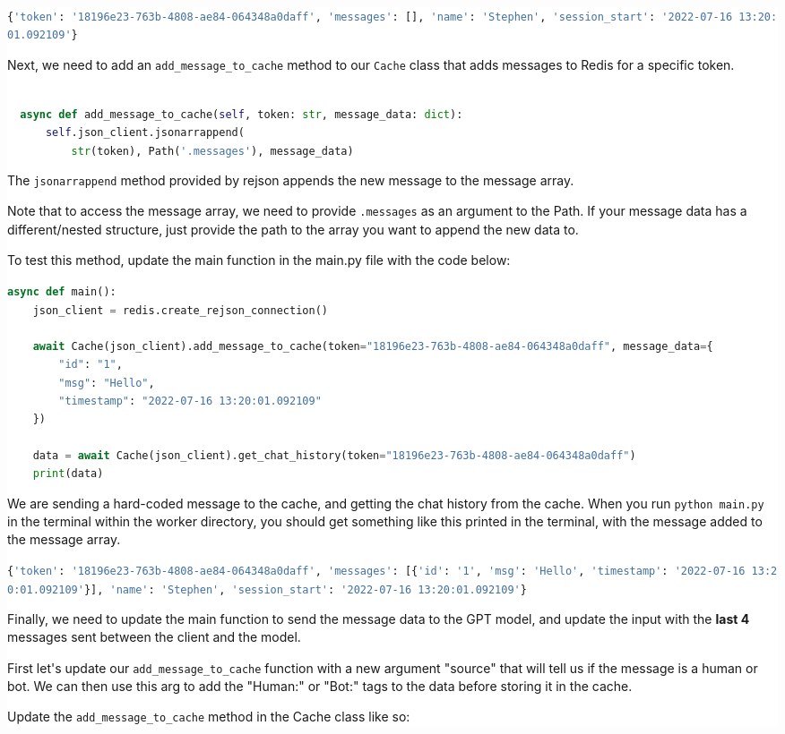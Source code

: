 ```bash
{'token': '18196e23-763b-4808-ae84-064348a0daff', 'messages': [], 'name': 'Stephen', 'session_start': '2022-07-16 13:20:01.092109'}
```

Next, we need to add an `add_message_to_cache` method to our `Cache` class that adds messages to Redis for a specific token.

```py

  async def add_message_to_cache(self, token: str, message_data: dict):
      self.json_client.jsonarrappend(
          str(token), Path('.messages'), message_data)

```

The `jsonarrappend` method provided by rejson appends the new message to the message array.

Note that to access the message array, we need to provide `.messages` as an argument to the Path. If your message data has a different/nested structure, just provide the path to the array you want to append the new data to.

To test this method, update the main function in the main.py file with the code below:

```py
async def main():
    json_client = redis.create_rejson_connection()

    await Cache(json_client).add_message_to_cache(token="18196e23-763b-4808-ae84-064348a0daff", message_data={
        "id": "1",
        "msg": "Hello",
        "timestamp": "2022-07-16 13:20:01.092109"
    })

    data = await Cache(json_client).get_chat_history(token="18196e23-763b-4808-ae84-064348a0daff")
    print(data)

```

We are sending a hard-coded message to the cache, and getting the chat history from the cache. When you run `python main.py` in the terminal within the worker directory, you should get something like this printed in the terminal, with the message added to the message array.

```bash
{'token': '18196e23-763b-4808-ae84-064348a0daff', 'messages': [{'id': '1', 'msg': 'Hello', 'timestamp': '2022-07-16 13:20:01.092109'}], 'name': 'Stephen', 'session_start': '2022-07-16 13:20:01.092109'}
```

Finally, we need to update the main function to send the message data to the GPT model, and update the input with the **last 4** messages sent between the client and the model.

First let's update our `add_message_to_cache` function with a new argument "source" that will tell us if the message is a human or bot. We can then use this arg to add the "Human:" or "Bot:" tags to the data before storing it in the cache.

Update the `add_message_to_cache` method in the Cache class like so:
